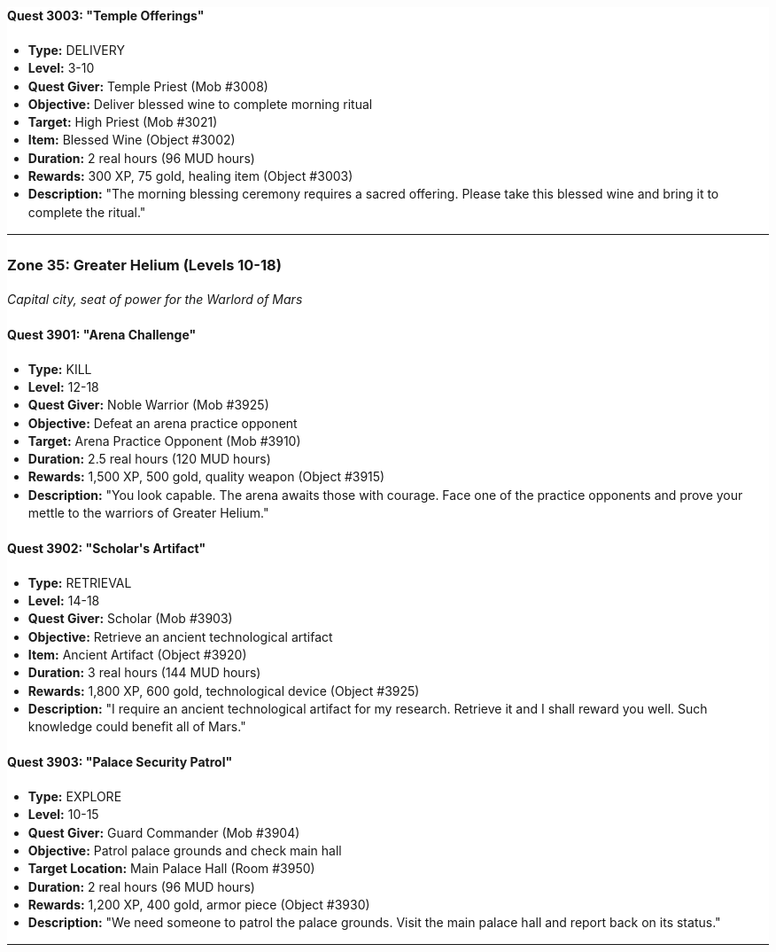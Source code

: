 #### Quest 3003: "Temple Offerings"
- **Type:** DELIVERY
- **Level:** 3-10
- **Quest Giver:** Temple Priest (Mob #3008)
- **Objective:** Deliver blessed wine to complete morning ritual
- **Target:** High Priest (Mob #3021)
- **Item:** Blessed Wine (Object #3002)
- **Duration:** 2 real hours (96 MUD hours)
- **Rewards:** 300 XP, 75 gold, healing item (Object #3003)
- **Description:** "The morning blessing ceremony requires a sacred offering. Please take this blessed wine and bring it to complete the ritual."

---

### Zone 35: Greater Helium (Levels 10-18)
*Capital city, seat of power for the Warlord of Mars*

#### Quest 3901: "Arena Challenge"
- **Type:** KILL
- **Level:** 12-18
- **Quest Giver:** Noble Warrior (Mob #3925)
- **Objective:** Defeat an arena practice opponent
- **Target:** Arena Practice Opponent (Mob #3910)
- **Duration:** 2.5 real hours (120 MUD hours)
- **Rewards:** 1,500 XP, 500 gold, quality weapon (Object #3915)
- **Description:** "You look capable. The arena awaits those with courage. Face one of the practice opponents and prove your mettle to the warriors of Greater Helium."

#### Quest 3902: "Scholar's Artifact"
- **Type:** RETRIEVAL
- **Level:** 14-18
- **Quest Giver:** Scholar (Mob #3903)
- **Objective:** Retrieve an ancient technological artifact
- **Item:** Ancient Artifact (Object #3920)
- **Duration:** 3 real hours (144 MUD hours)
- **Rewards:** 1,800 XP, 600 gold, technological device (Object #3925)
- **Description:** "I require an ancient technological artifact for my research. Retrieve it and I shall reward you well. Such knowledge could benefit all of Mars."

#### Quest 3903: "Palace Security Patrol"
- **Type:** EXPLORE
- **Level:** 10-15
- **Quest Giver:** Guard Commander (Mob #3904)
- **Objective:** Patrol palace grounds and check main hall
- **Target Location:** Main Palace Hall (Room #3950)
- **Duration:** 2 real hours (96 MUD hours)
- **Rewards:** 1,200 XP, 400 gold, armor piece (Object #3930)
- **Description:** "We need someone to patrol the palace grounds. Visit the main palace hall and report back on its status."

---
